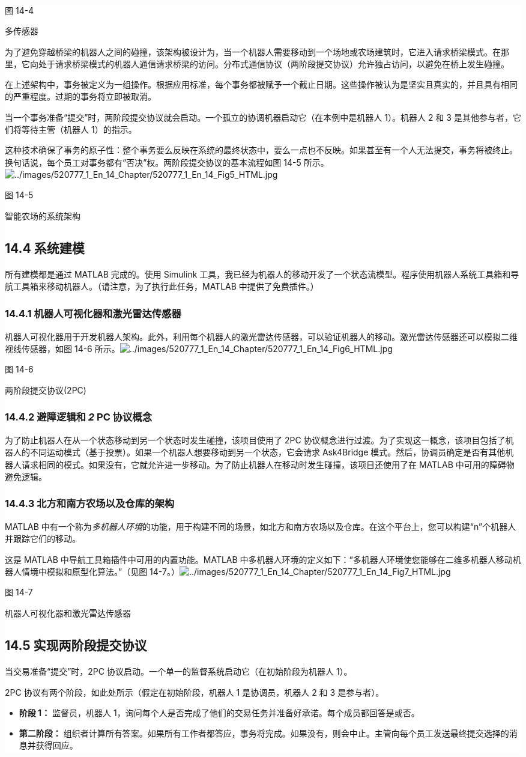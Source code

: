 图 14-4

多传感器

为了避免穿越桥梁的机器人之间的碰撞，该架构被设计为，当一个机器人需要移动到一个场地或农场建筑时，它进入请求桥梁模式。在那里，它向处于请求桥梁模式的机器人通信请求桥梁的访问。分布式通信协议（两阶段提交协议）允许独占访问，以避免在桥上发生碰撞。

在上述架构中，事务被定义为一组操作。根据应用标准，每个事务都被赋予一个截止日期。这些操作被认为是坚实且真实的，并且具有相同的严重程度。过期的事务将立即被取消。

当一个事务准备“提交”时，两阶段提交协议就会启动。一个孤立的协调机器启动它（在本例中是机器人 1）。机器人 2 和 3 是其他参与者，它们将等待主管（机器人 1）的指示。

这种技术确保了事务的原子性：整个事务要么反映在系统的最终状态中，要么一点也不反映。如果甚至有一个人无法提交，事务将被终止。换句话说，每个员工对事务都有“否决”权。两阶段提交协议的基本流程如图 14-5 所示。![../images/520777_1_En_14_Chapter/520777_1_En_14_Fig5_HTML.jpg](img/520777_1_En_14_Fig5_HTML.jpg)

图 14-5

智能农场的系统架构

## 14.4 系统建模

所有建模都是通过 MATLAB 完成的。使用 Simulink 工具，我已经为机器人的移动开发了一个状态流模型。程序使用机器人系统工具箱和导航工具箱来移动机器人。（请注意，为了执行此任务，MATLAB 中提供了免费插件。）

### 14.4.1 机器人可视化器和激光雷达传感器

机器人可视化器用于开发机器人架构。此外，利用每个机器人的激光雷达传感器，可以验证机器人的移动。激光雷达传感器还可以模拟二维视线传感器，如图 14-6 所示。![../images/520777_1_En_14_Chapter/520777_1_En_14_Fig6_HTML.jpg](img/520777_1_En_14_Fig6_HTML.jpg)

图 14-6

两阶段提交协议(2PC)

### 14.4.2 避障逻辑和 *2* PC 协议概念

为了防止机器人在从一个状态移动到另一个状态时发生碰撞，该项目使用了 2PC 协议概念进行过渡。为了实现这一概念，该项目包括了机器人的不同运动模式（基于投票）。如果一个机器人想要移动到另一个状态，它会请求 Ask4Bridge 模式。然后，协调员确定是否有其他机器人请求相同的模式。如果没有，它就允许进一步移动。为了防止机器人在移动时发生碰撞，该项目还使用了在 MATLAB 中可用的障碍物避免逻辑。

### 14.4.3 北方和南方农场以及仓库的架构

MATLAB 中有一个称为*多机器人环境*的功能，用于构建不同的场景，如北方和南方农场以及仓库。在这个平台上，您可以构建“n”个机器人并跟踪它们的移动。

这是 MATLAB 中导航工具箱插件中可用的内置功能。MATLAB 中多机器人环境的定义如下：“多机器人环境使您能够在二维多机器人移动机器人情境中模拟和原型化算法。”（见图 14-7。）![../images/520777_1_En_14_Chapter/520777_1_En_14_Fig7_HTML.jpg](img/520777_1_En_14_Fig7_HTML.jpg)

图 14-7

机器人可视化器和激光雷达传感器

## 14.5 实现两阶段提交协议

当交易准备“提交”时，2PC 协议启动。一个单一的监督系统启动它（在初始阶段为机器人 1）。

2PC 协议有两个阶段，如此处所示（假定在初始阶段，机器人 1 是协调员，机器人 2 和 3 是参与者）。

+   **阶段 1：** 监督员，机器人 1，询问每个人是否完成了他们的交易任务并准备好承诺。每个成员都回答是或否。

+   **第二阶段：** 组织者计算所有答案。如果所有工作者都答应，事务将完成。如果没有，则会中止。主管向每个员工发送最终提交选择的消息并获得回应。
